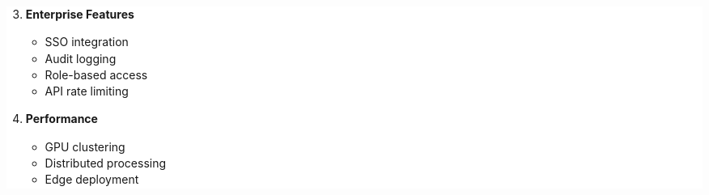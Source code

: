 3. **Enterprise Features**
   - SSO integration
   - Audit logging
   - Role-based access
   - API rate limiting

4. **Performance**
   - GPU clustering
   - Distributed processing
   - Edge deployment
